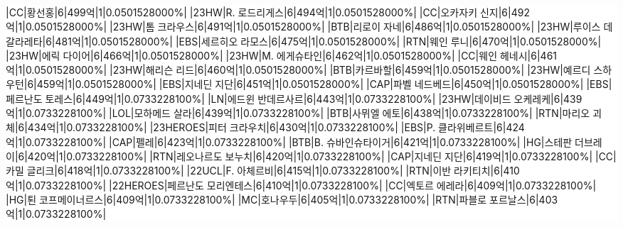 |CC|황선홍|6|499억|1|0.0501528000%|
|23HW|R. 로드리게스|6|494억|1|0.0501528000%|
|CC|오카자키 신지|6|492억|1|0.0501528000%|
|23HW|톰 크라우스|6|491억|1|0.0501528000%|
|BTB|리로이 자네|6|486억|1|0.0501528000%|
|23HW|루이스 데갈라레타|6|481억|1|0.0501528000%|
|EBS|세르히오 라모스|6|475억|1|0.0501528000%|
|RTN|웨인 루니|6|470억|1|0.0501528000%|
|23HW|에릭 다이어|6|466억|1|0.0501528000%|
|23HW|M. 에게슈타인|6|462억|1|0.0501528000%|
|CC|웨인 헤네시|6|461억|1|0.0501528000%|
|23HW|해리슨 리드|6|460억|1|0.0501528000%|
|BTB|카르바할|6|459억|1|0.0501528000%|
|23HW|예르디 스하우턴|6|459억|1|0.0501528000%|
|EBS|지네딘 지단|6|451억|1|0.0501528000%|
|CAP|파벨 네드베드|6|450억|1|0.0501528000%|
|EBS|페르난도 토레스|6|449억|1|0.0733228100%|
|LN|에드윈 반데르사르|6|443억|1|0.0733228100%|
|23HW|데이비드 오케레케|6|439억|1|0.0733228100%|
|LOL|모하메드 살라|6|439억|1|0.0733228100%|
|BTB|사뮈엘 에토|6|438억|1|0.0733228100%|
|RTN|마리오 괴체|6|434억|1|0.0733228100%|
|23HEROES|피터 크라우치|6|430억|1|0.0733228100%|
|EBS|P. 클라위베르트|6|424억|1|0.0733228100%|
|CAP|펠레|6|423억|1|0.0733228100%|
|BTB|B. 슈바인슈타이거|6|421억|1|0.0733228100%|
|HG|스테판 더브레이|6|420억|1|0.0733228100%|
|RTN|레오나르도 보누치|6|420억|1|0.0733228100%|
|CAP|지네딘 지단|6|419억|1|0.0733228100%|
|CC|카밀 글리크|6|418억|1|0.0733228100%|
|22UCL|F. 아체르비|6|415억|1|0.0733228100%|
|RTN|이반 라키티치|6|410억|1|0.0733228100%|
|22HEROES|페르난도 모리엔테스|6|410억|1|0.0733228100%|
|CC|엑토르 에레라|6|409억|1|0.0733228100%|
|HG|퇸 코프메이너르스|6|409억|1|0.0733228100%|
|MC|호나우두|6|405억|1|0.0733228100%|
|RTN|파블로 포르날스|6|403억|1|0.0733228100%|